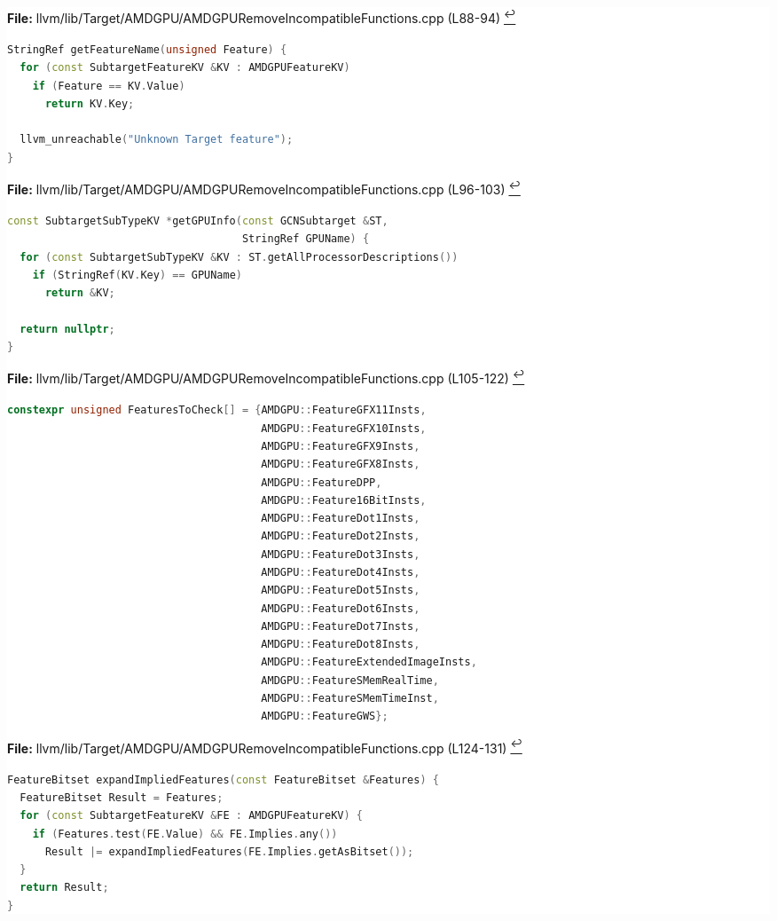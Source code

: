<a name="block_2"></a>**File:** llvm/lib/Target/AMDGPU/AMDGPURemoveIncompatibleFunctions.cpp (L88-94) [<sup>↩</sup>](#ref-block_2)

```cpp
StringRef getFeatureName(unsigned Feature) {
  for (const SubtargetFeatureKV &KV : AMDGPUFeatureKV)
    if (Feature == KV.Value)
      return KV.Key;

  llvm_unreachable("Unknown Target feature");
}
```

<a name="block_3"></a>**File:** llvm/lib/Target/AMDGPU/AMDGPURemoveIncompatibleFunctions.cpp (L96-103) [<sup>↩</sup>](#ref-block_3)

```cpp
const SubtargetSubTypeKV *getGPUInfo(const GCNSubtarget &ST,
                                     StringRef GPUName) {
  for (const SubtargetSubTypeKV &KV : ST.getAllProcessorDescriptions())
    if (StringRef(KV.Key) == GPUName)
      return &KV;

  return nullptr;
}
```

<a name="block_4"></a>**File:** llvm/lib/Target/AMDGPU/AMDGPURemoveIncompatibleFunctions.cpp (L105-122) [<sup>↩</sup>](#ref-block_4)

```cpp
constexpr unsigned FeaturesToCheck[] = {AMDGPU::FeatureGFX11Insts,
                                        AMDGPU::FeatureGFX10Insts,
                                        AMDGPU::FeatureGFX9Insts,
                                        AMDGPU::FeatureGFX8Insts,
                                        AMDGPU::FeatureDPP,
                                        AMDGPU::Feature16BitInsts,
                                        AMDGPU::FeatureDot1Insts,
                                        AMDGPU::FeatureDot2Insts,
                                        AMDGPU::FeatureDot3Insts,
                                        AMDGPU::FeatureDot4Insts,
                                        AMDGPU::FeatureDot5Insts,
                                        AMDGPU::FeatureDot6Insts,
                                        AMDGPU::FeatureDot7Insts,
                                        AMDGPU::FeatureDot8Insts,
                                        AMDGPU::FeatureExtendedImageInsts,
                                        AMDGPU::FeatureSMemRealTime,
                                        AMDGPU::FeatureSMemTimeInst,
                                        AMDGPU::FeatureGWS};
```

<a name="block_5"></a>**File:** llvm/lib/Target/AMDGPU/AMDGPURemoveIncompatibleFunctions.cpp (L124-131) [<sup>↩</sup>](#ref-block_5)

```cpp
FeatureBitset expandImpliedFeatures(const FeatureBitset &Features) {
  FeatureBitset Result = Features;
  for (const SubtargetFeatureKV &FE : AMDGPUFeatureKV) {
    if (Features.test(FE.Value) && FE.Implies.any())
      Result |= expandImpliedFeatures(FE.Implies.getAsBitset());
  }
  return Result;
}
```
